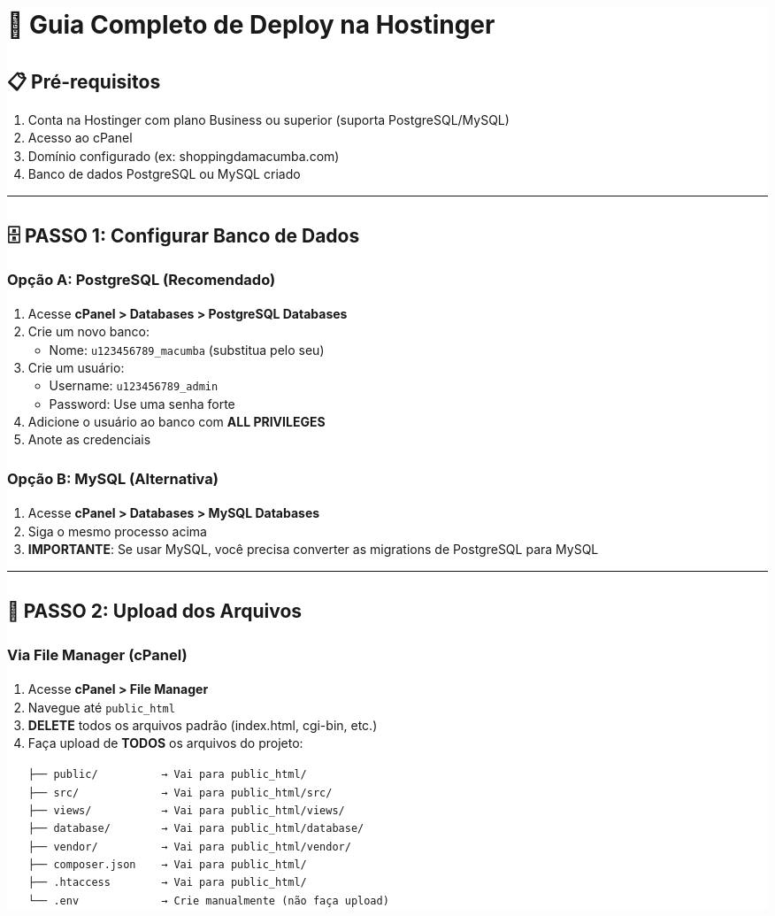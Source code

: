 # 🚀 Guia Completo de Deploy na Hostinger

## 📋 Pré-requisitos

1. Conta na Hostinger com plano Business ou superior (suporta PostgreSQL/MySQL)
2. Acesso ao cPanel
3. Domínio configurado (ex: shoppingdamacumba.com)
4. Banco de dados PostgreSQL ou MySQL criado

---

## 🗄️ PASSO 1: Configurar Banco de Dados

### Opção A: PostgreSQL (Recomendado)

1. Acesse **cPanel > Databases > PostgreSQL Databases**
2. Crie um novo banco:
   - Nome: `u123456789_macumba` (substitua pelo seu)
3. Crie um usuário:
   - Username: `u123456789_admin`
   - Password: Use uma senha forte
4. Adicione o usuário ao banco com **ALL PRIVILEGES**
5. Anote as credenciais

### Opção B: MySQL (Alternativa)

1. Acesse **cPanel > Databases > MySQL Databases**
2. Siga o mesmo processo acima
3. **IMPORTANTE**: Se usar MySQL, você precisa converter as migrations de PostgreSQL para MySQL

---

## 📁 PASSO 2: Upload dos Arquivos

### Via File Manager (cPanel)

1. Acesse **cPanel > File Manager**
2. Navegue até `public_html`
3. **DELETE** todos os arquivos padrão (index.html, cgi-bin, etc.)
4. Faça upload de **TODOS** os arquivos do projeto:
   ```
   ├── public/          → Vai para public_html/
   ├── src/             → Vai para public_html/src/
   ├── views/           → Vai para public_html/views/
   ├── database/        → Vai para public_html/database/
   ├── vendor/          → Vai para public_html/vendor/
   ├── composer.json    → Vai para public_html/
   ├── .htaccess        → Vai para public_html/
   └── .env             → Crie manualmente (não faça upload)
   ```
